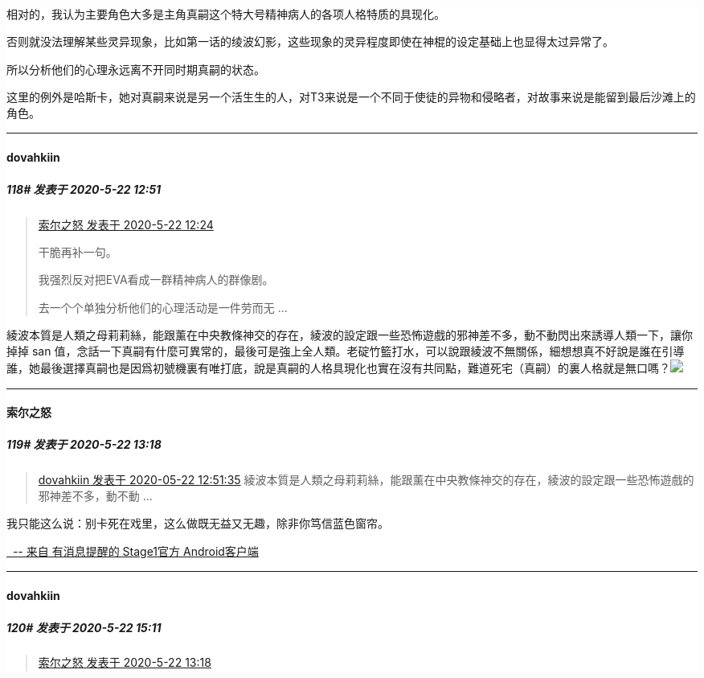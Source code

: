 相对的，我认为主要角色大多是主角真嗣这个特大号精神病人的各项人格特质的具现化。

否则就没法理解某些灵异现象，比如第一话的绫波幻影，这些现象的灵异程度即使在神棍的设定基础上也显得太过异常了。

所以分析他们的心理永远离不开同时期真嗣的状态。

这里的例外是哈斯卡，她对真嗣来说是另一个活生生的人，对T3来说是一个不同于使徒的异物和侵略者，对故事来说是能留到最后沙滩上的角色。







-----

####  dovahkiin  
##### 118#       发表于 2020-5-22 12:51



<blockquote><a href="httphttps://bbs.saraba1st.com/2b/forum.php?mod=redirect&amp;goto=findpost&amp;pid=47514328&amp;ptid=1935755" target="_blank">索尔之怒 发表于 2020-5-22 12:24</a>

干脆再补一句。

我强烈反对把EVA看成一群精神病人的群像剧。

去一个个单独分析他们的心理活动是一件劳而无 ...</blockquote>
綾波本質是人類之母莉莉絲，能跟薰在中央教條神交的存在，綾波的設定跟一些恐怖遊戲的邪神差不多，動不動閃出來誘導人類一下，讓你掉掉 san 值，念話一下真嗣有什麼可異常的，最後可是強上全人類。老碇竹籃打水，可以說跟綾波不無關係，細想想真不好說是誰在引導誰，她最後選擇真嗣也是因爲初號機裏有唯打底，說是真嗣的人格具現化也實在沒有共同點，難道死宅（真嗣）的裏人格就是無口嗎？<img src="https://static.saraba1st.com/image/smiley/carton2017/035.png" referrerpolicy="no-referrer">







-----

####  索尔之怒  
##### 119#       发表于 2020-5-22 13:18



<blockquote><a href="httphttps://bbs.saraba1st.com/2b/forum.php?mod=redirect&amp;goto=findpost&amp;pid=47514766&amp;ptid=1935755" target="_blank">dovahkiin 发表于 2020-05-22 12:51:35</a>
綾波本質是人類之母莉莉絲，能跟薰在中央教條神交的存在，綾波的設定跟一些恐怖遊戲的邪神差不多，動不動 ...</blockquote>我只能这么说：别卡死在戏里，这么做既无益又无趣，除非你笃信蓝色窗帘。

[  -- 来自 有消息提醒的 Stage1官方 Android客户端](https://www.coolapk.com/apk/140634)







-----

####  dovahkiin  
##### 120#       发表于 2020-5-22 15:11



<blockquote><a href="httphttps://bbs.saraba1st.com/2b/forum.php?mod=redirect&amp;goto=findpost&amp;pid=47515164&amp;ptid=1935755" target="_blank">索尔之怒 发表于 2020-5-22 13:18</a>
